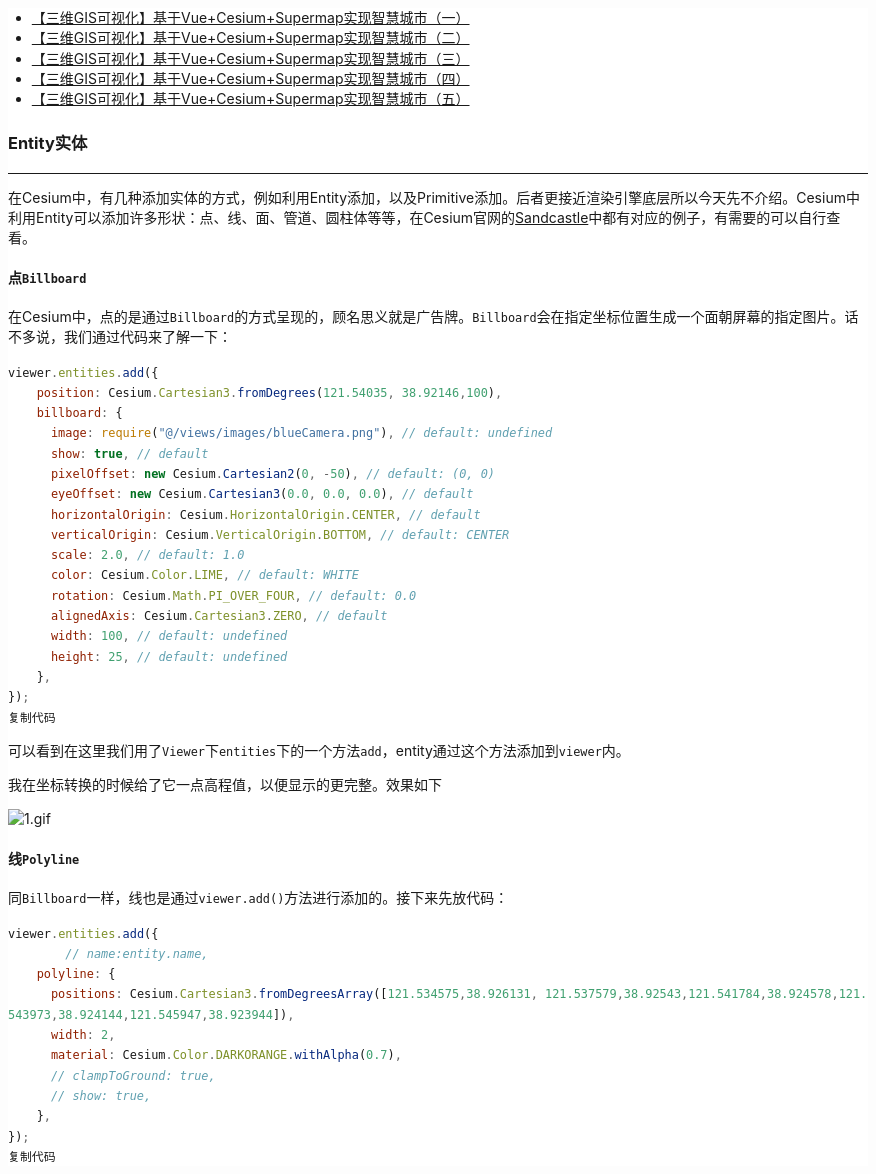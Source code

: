 - [【三维GIS可视化】基于Vue+Cesium+Supermap实现智慧城市（一）](https://juejin.cn/post/6953968499089735711)
- [【三维GIS可视化】基于Vue+Cesium+Supermap实现智慧城市（二）](https://juejin.cn/post/6955011037070360589)
- [【三维GIS可视化】基于Vue+Cesium+Supermap实现智慧城市（三）](https://juejin.cn/post/6958708504618237960)
- [【三维GIS可视化】基于Vue+Cesium+Supermap实现智慧城市（四）](https://juejin.cn/post/6965347246061649934)
- [【三维GIS可视化】基于Vue+Cesium+Supermap实现智慧城市（五）](https://juejin.cn/post/6969369288247361572)



### Entity实体

------

在Cesium中，有几种添加实体的方式，例如利用Entity添加，以及Primitive添加。后者更接近渲染引擎底层所以今天先不介绍。Cesium中利用Entity可以添加许多形状：点、线、面、管道、圆柱体等等，在Cesium官网的[Sandcastle](https://sandcastle.cesium.com/index.html?src=Box.html&label=Geometries)中都有对应的例子，有需要的可以自行查看。

#### 点`Billboard`

在Cesium中，点的是通过`Billboard`的方式呈现的，顾名思义就是广告牌。`Billboard`会在指定坐标位置生成一个面朝屏幕的指定图片。话不多说，我们通过代码来了解一下：

```js
viewer.entities.add({
    position: Cesium.Cartesian3.fromDegrees(121.54035, 38.92146,100),
    billboard: {
      image: require("@/views/images/blueCamera.png"), // default: undefined
      show: true, // default
      pixelOffset: new Cesium.Cartesian2(0, -50), // default: (0, 0)
      eyeOffset: new Cesium.Cartesian3(0.0, 0.0, 0.0), // default
      horizontalOrigin: Cesium.HorizontalOrigin.CENTER, // default
      verticalOrigin: Cesium.VerticalOrigin.BOTTOM, // default: CENTER
      scale: 2.0, // default: 1.0
      color: Cesium.Color.LIME, // default: WHITE
      rotation: Cesium.Math.PI_OVER_FOUR, // default: 0.0
      alignedAxis: Cesium.Cartesian3.ZERO, // default
      width: 100, // default: undefined
      height: 25, // default: undefined
    },
});
复制代码
```

可以看到在这里我们用了`Viewer`下`entities`下的一个方法`add`，entity通过这个方法添加到`viewer`内。

我在坐标转换的时候给了它一点高程值，以便显示的更完整。效果如下

![1.gif](https://p9-juejin.byteimg.com/tos-cn-i-k3u1fbpfcp/773e0178f68546a8b6b41bba82392299~tplv-k3u1fbpfcp-watermark.image)

#### 线`Polyline`

同`Billboard`一样，线也是通过`viewer.add()`方法进行添加的。接下来先放代码：

```js
viewer.entities.add({
        // name:entity.name,
    polyline: {
      positions: Cesium.Cartesian3.fromDegreesArray([121.534575,38.926131, 121.537579,38.92543,121.541784,38.924578,121.543973,38.924144,121.545947,38.923944]),
      width: 2,
      material: Cesium.Color.DARKORANGE.withAlpha(0.7),
      // clampToGround: true,
      // show: true,
    },
});
复制代码
```
